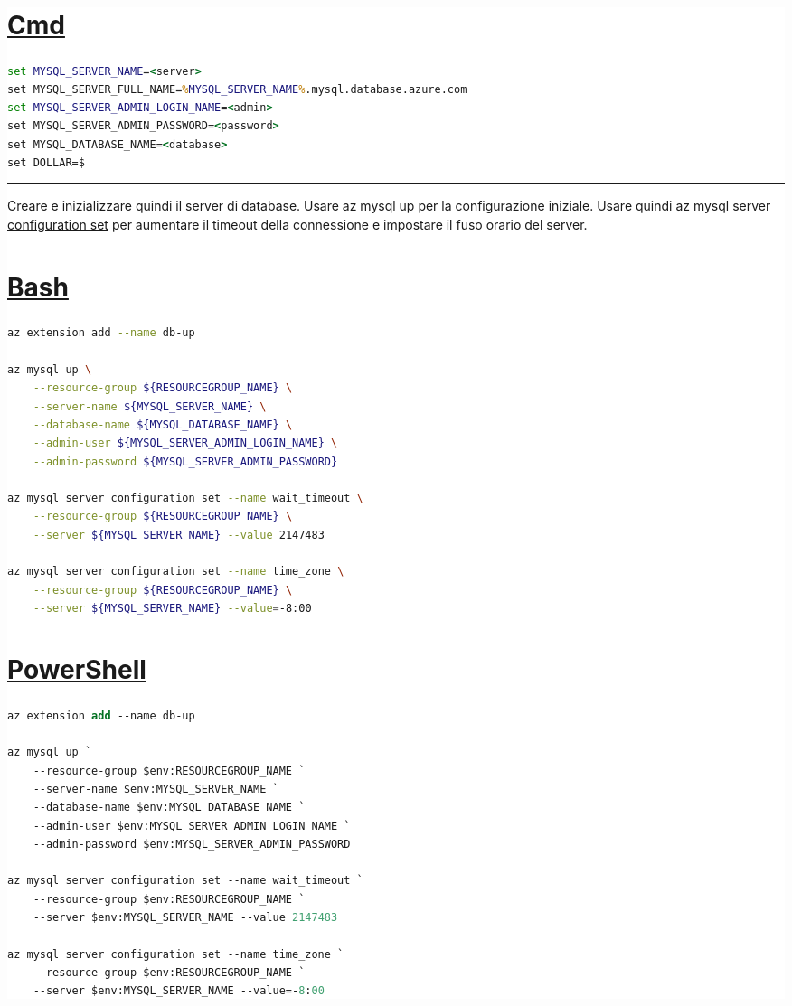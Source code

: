 # <a name="cmd"></a>[Cmd](#tab/cmd)

```cmd
set MYSQL_SERVER_NAME=<server>
set MYSQL_SERVER_FULL_NAME=%MYSQL_SERVER_NAME%.mysql.database.azure.com
set MYSQL_SERVER_ADMIN_LOGIN_NAME=<admin>
set MYSQL_SERVER_ADMIN_PASSWORD=<password>
set MYSQL_DATABASE_NAME=<database>
set DOLLAR=$
```
---

Creare e inizializzare quindi il server di database. Usare [az mysql up](/cli/azure/ext/db-up/mysql?view=azure-cli-latest#ext-db-up-az-mysql-up) per la configurazione iniziale. Usare quindi [az mysql server configuration set](/cli/azure/mysql/server/configuration?view=azure-cli-latest#az-mysql-server-configuration-set) per aumentare il timeout della connessione e impostare il fuso orario del server.

# <a name="bash"></a>[Bash](#tab/bash)

```bash
az extension add --name db-up

az mysql up \
    --resource-group ${RESOURCEGROUP_NAME} \
    --server-name ${MYSQL_SERVER_NAME} \
    --database-name ${MYSQL_DATABASE_NAME} \
    --admin-user ${MYSQL_SERVER_ADMIN_LOGIN_NAME} \
    --admin-password ${MYSQL_SERVER_ADMIN_PASSWORD}

az mysql server configuration set --name wait_timeout \
    --resource-group ${RESOURCEGROUP_NAME} \
    --server ${MYSQL_SERVER_NAME} --value 2147483

az mysql server configuration set --name time_zone \
    --resource-group ${RESOURCEGROUP_NAME} \
    --server ${MYSQL_SERVER_NAME} --value=-8:00
```

# <a name="powershell"></a>[PowerShell](#tab/powershell)

```ps
az extension add --name db-up

az mysql up `
    --resource-group $env:RESOURCEGROUP_NAME `
    --server-name $env:MYSQL_SERVER_NAME `
    --database-name $env:MYSQL_DATABASE_NAME `
    --admin-user $env:MYSQL_SERVER_ADMIN_LOGIN_NAME `
    --admin-password $env:MYSQL_SERVER_ADMIN_PASSWORD

az mysql server configuration set --name wait_timeout `
    --resource-group $env:RESOURCEGROUP_NAME `
    --server $env:MYSQL_SERVER_NAME --value 2147483

az mysql server configuration set --name time_zone `
    --resource-group $env:RESOURCEGROUP_NAME `
    --server $env:MYSQL_SERVER_NAME --value=-8:00
```
